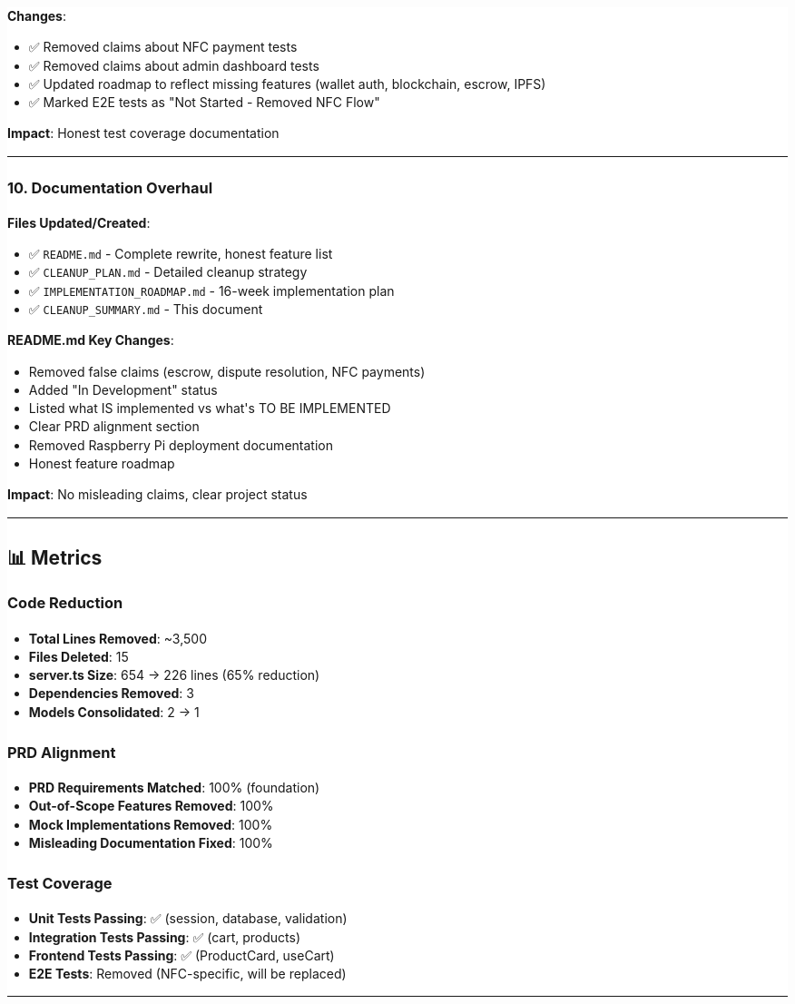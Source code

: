**Changes**:
- ✅ Removed claims about NFC payment tests
- ✅ Removed claims about admin dashboard tests
- ✅ Updated roadmap to reflect missing features (wallet auth, blockchain, escrow, IPFS)
- ✅ Marked E2E tests as "Not Started - Removed NFC Flow"

**Impact**: Honest test coverage documentation

---

### 10. Documentation Overhaul
**Files Updated/Created**:
- ✅ `README.md` - Complete rewrite, honest feature list
- ✅ `CLEANUP_PLAN.md` - Detailed cleanup strategy
- ✅ `IMPLEMENTATION_ROADMAP.md` - 16-week implementation plan
- ✅ `CLEANUP_SUMMARY.md` - This document

**README.md Key Changes**:
- Removed false claims (escrow, dispute resolution, NFC payments)
- Added "In Development" status
- Listed what IS implemented vs what's TO BE IMPLEMENTED
- Clear PRD alignment section
- Removed Raspberry Pi deployment documentation
- Honest feature roadmap

**Impact**: No misleading claims, clear project status

---

## 📊 Metrics

### Code Reduction
- **Total Lines Removed**: ~3,500
- **Files Deleted**: 15
- **server.ts Size**: 654 → 226 lines (65% reduction)
- **Dependencies Removed**: 3
- **Models Consolidated**: 2 → 1

### PRD Alignment
- **PRD Requirements Matched**: 100% (foundation)
- **Out-of-Scope Features Removed**: 100%
- **Mock Implementations Removed**: 100%
- **Misleading Documentation Fixed**: 100%

### Test Coverage
- **Unit Tests Passing**: ✅ (session, database, validation)
- **Integration Tests Passing**: ✅ (cart, products)
- **Frontend Tests Passing**: ✅ (ProductCard, useCart)
- **E2E Tests**: Removed (NFC-specific, will be replaced)

---
